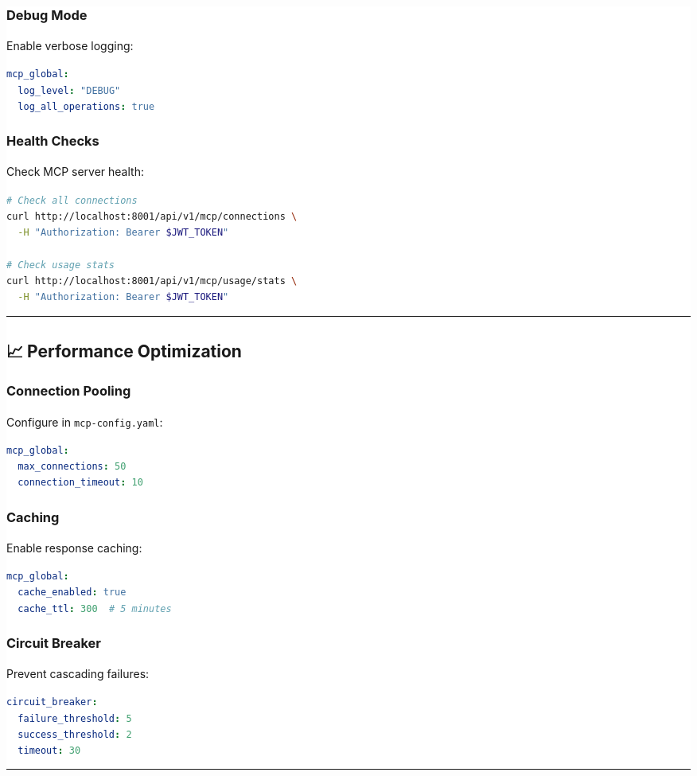### Debug Mode

Enable verbose logging:

```yaml
mcp_global:
  log_level: "DEBUG"
  log_all_operations: true
```

### Health Checks

Check MCP server health:

```bash
# Check all connections
curl http://localhost:8001/api/v1/mcp/connections \
  -H "Authorization: Bearer $JWT_TOKEN"

# Check usage stats
curl http://localhost:8001/api/v1/mcp/usage/stats \
  -H "Authorization: Bearer $JWT_TOKEN"
```

---

## 📈 Performance Optimization

### Connection Pooling

Configure in `mcp-config.yaml`:

```yaml
mcp_global:
  max_connections: 50
  connection_timeout: 10
```

### Caching

Enable response caching:

```yaml
mcp_global:
  cache_enabled: true
  cache_ttl: 300  # 5 minutes
```

### Circuit Breaker

Prevent cascading failures:

```yaml
circuit_breaker:
  failure_threshold: 5
  success_threshold: 2
  timeout: 30
```

---